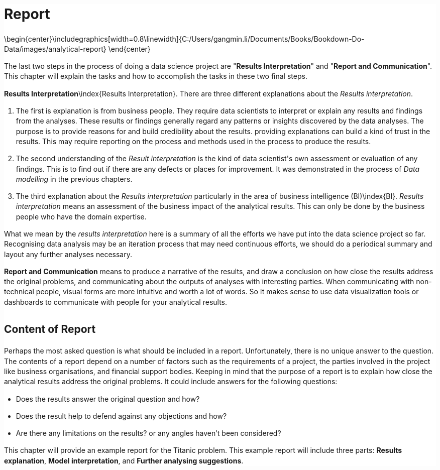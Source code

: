 # Report 



\begin{center}\includegraphics[width=0.8\linewidth]{C:/Users/gangmin.li/Documents/Books/Bookdown-Do-Data/images/analytical-report} \end{center}

The last two steps in the process of doing a data science project are "**Results Interpretation**" and "**Report and Communication**". This chapter will explain the tasks and how to accomplish the tasks in these two final steps.

**Results Interpretation**\index{Results Interpretation}. There are three different explanations about the *Results interpretation*. 

1. The first is explanation is from business people. They require data scientists to interpret or explain any results and findings from the analyses. These results or findings generally regard any patterns or insights discovered by the data analyses. The purpose is to provide reasons for and build credibility about the results. providing explanations can build a kind of trust in the results. This may require reporting on the process and methods used in the process to produce the results. 

2. The second understanding of the *Result interpretation* is the kind of data scientist's own assessment or evaluation of any findings. This is to find out if there are any defects or places for improvement. It was demonstrated in the process of *Data modelling* in the previous chapters. 

3. The third explanation about the *Results interpretation* particularly in the area of business intelligence (BI)\index{BI}. *Results interpretation* means an assessment of the business impact of the analytical results. This can only be done by the business people who have the domain expertise. 

What we mean by the *results interpretation* here is a summary of all the efforts we have put into the data science project so far. Recognising data analysis may be an iteration process that may need continuous efforts, we should do a periodical summary and layout any further analyses necessary. 

**Report and Communication** means to produce a narrative of the results, and draw a conclusion on how close the results address the original problems, and communicating about the outputs of analyses with interesting parties. When communicating with non-technical people, visual forms are more intuitive and worth a lot of words. So It makes sense to use data visualization tools or dashboards to communicate with people for your analytical results. 

## Content of Report

Perhaps the most asked question is what should be included in a report. Unfortunately, there is no unique answer to the question. The contents of a report depend on a number of factors such as the requirements of a project, the parties involved in the project like business organisations, and financial support bodies. Keeping in mind that the purpose of a report is to explain how close the analytical results address the original problems. It could include answers for the following questions:

+ Does the results answer the original question and how? 

+ Does the result help to defend against any objections and how? 

+ Are there any limitations on the results? or any angles haven’t been considered?

This chapter will provide an example report for the Titanic problem. This example report will include three parts: **Results explanation**, **Model interpretation**, and **Further analysing suggestions**.  
